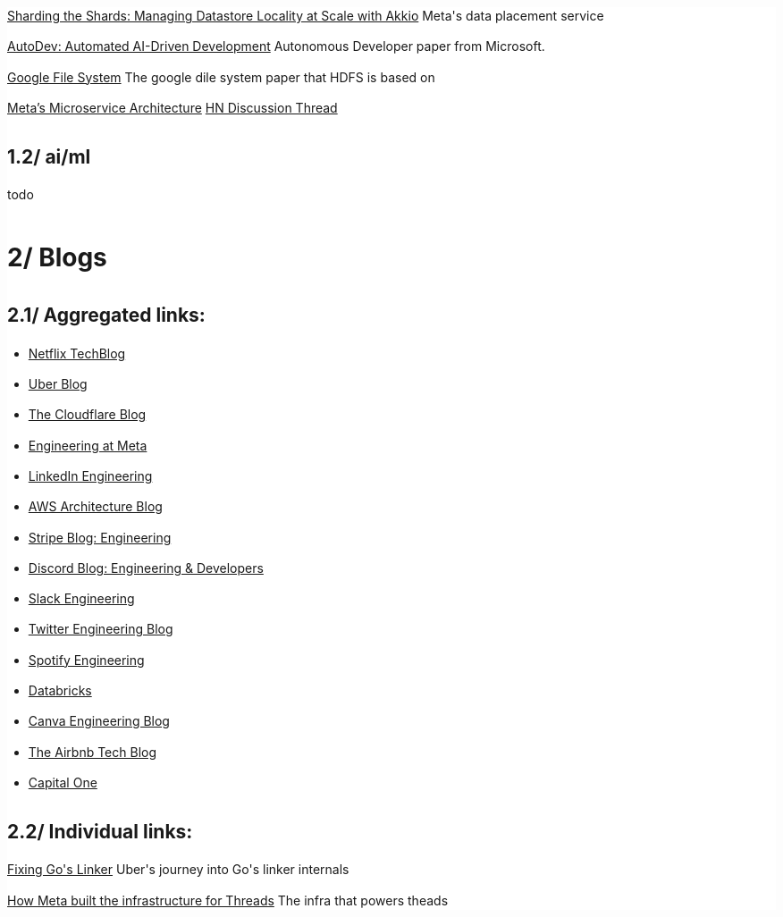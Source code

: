 [Sharding the Shards: Managing Datastore Locality at Scale with Akkio](https://www.usenix.org/system/files/osdi18-annamalai.pdf)
Meta's data placement service

[AutoDev: Automated AI-Driven Development](https://arxiv.org/pdf/2403.08299.pdf)
Autonomous Developer paper from Microsoft.

[Google File System](https://static.googleusercontent.com/media/research.google.com/en//archive/gfs-sosp2003.pdf)
The google dile system paper that HDFS is based on

[Meta’s Microservice Architecture](https://www.usenix.org/system/files/atc23-huye.pdf)
[HN Discussion Thread](https://news.ycombinator.com/item?id=36676810)

## 1.2/ ai/ml

todo

# 2/ Blogs

## 2.1/ Aggregated links:

- [Netflix TechBlog](https://medium.com/netflix-techblog)
- [Uber Blog](http://eng.uber.com/)
- [The Cloudflare Blog](https://blog.cloudflare.com/)
- [Engineering at Meta](https://engineering.fb.com/)
- [LinkedIn Engineering](https://engineering.linkedin.com/blog)
- [AWS Architecture Blog](https://aws.amazon.com/blogs/architecture/)
- [Stripe Blog: Engineering](https://stripe.com/blog/engineering)
- [Discord Blog: Engineering & Developers](https://discord.com/category/engineering)
- [Slack Engineering](https://slack.engineering/)

- [Twitter Engineering Blog](https://lnkd.in/evMFNhEs)

- [Spotify Engineering](https://lnkd.in/eJerVRQM)

- [Databricks](https://lnkd.in/eXcBj37a)

- [Canva Engineering Blog](https://canvatechblog.com/)

- [The Airbnb Tech Blog](https://lnkd.in/emGrJbGM)

- [Capital One](https://lnkd.in/ezsKUf_H)

## 2.2/ Individual links:

[Fixing Go's Linker](https://www.uber.com/en-IN/blog/fixing-gos-linker/?uclick_id=e30f9188-99b2-40b7-a79f-a66a169984bb)
Uber's journey into Go's linker internals

[How Meta built the infrastructure for Threads](https://engineering.fb.com/2023/12/19/core-infra/how-meta-built-the-infrastructure-for-threads/)
The infra that powers theads
